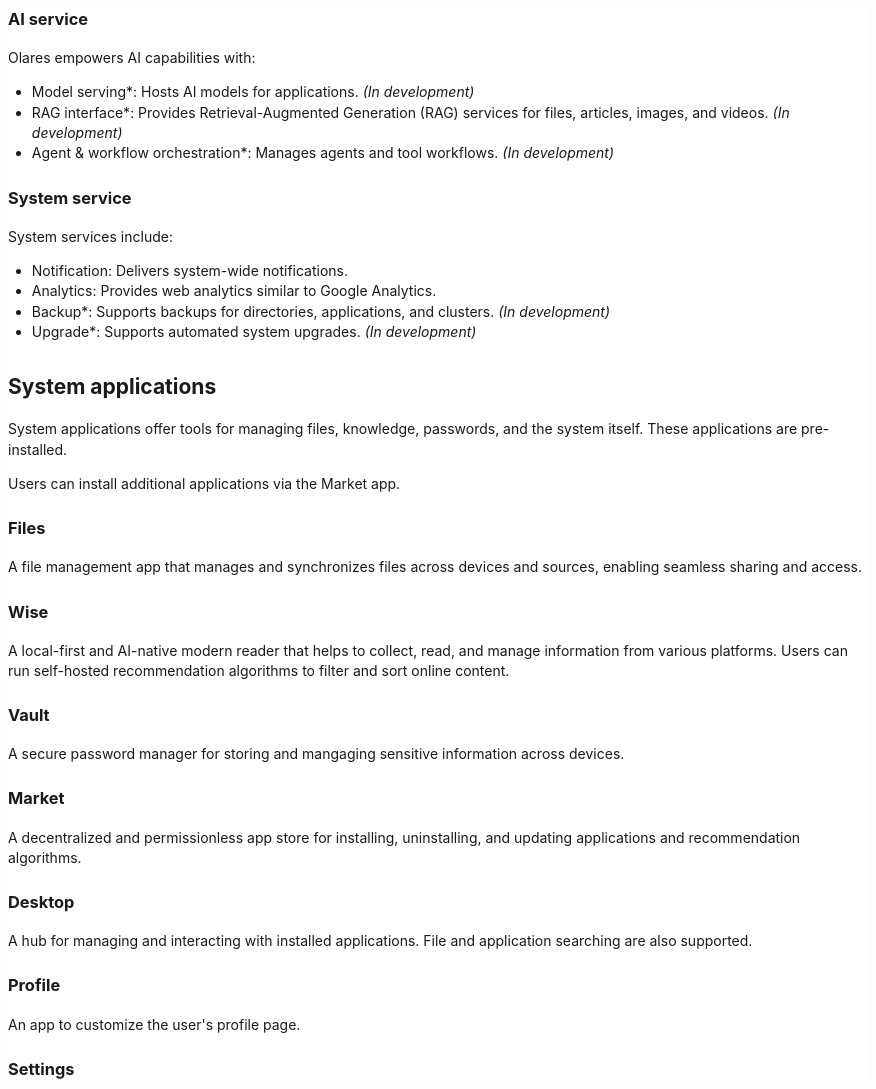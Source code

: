 ### AI service

Olares empowers AI capabilities with:
- Model serving*: Hosts AI models for applications. *(In development)*
- RAG interface*: Provides Retrieval-Augmented Generation (RAG) services for files, articles, images, and videos. *(In development)*
- Agent & workflow orchestration*: Manages agents and tool workflows. *(In development)*

### System service

System services include:
- Notification: Delivers system-wide notifications.
- Analytics: Provides web analytics similar to Google Analytics.
- Backup*: Supports backups for directories, applications, and clusters. *(In development)*
- Upgrade*: Supports automated system upgrades. *(In development)*

## System applications

System applications offer tools for managing files, knowledge, passwords, and the system itself. These applications are pre-installed.

Users can install additional applications via the Market app.

### Files

A file management app that manages and synchronizes files across devices and sources, enabling seamless sharing and access.

### Wise

A local-first and AI-native modern reader that helps to collect, read, and manage information from various platforms. Users can run self-hosted recommendation algorithms to filter and sort online content.

### Vault

A secure password manager for storing and mangaging sensitive information across devices.

### Market

A decentralized and permissionless app store for installing, uninstalling, and updating applications and recommendation algorithms.

### Desktop

A hub for managing and interacting with installed applications. File and application searching are also supported.

### Profile

An app to customize the user's profile page.

### Settings
